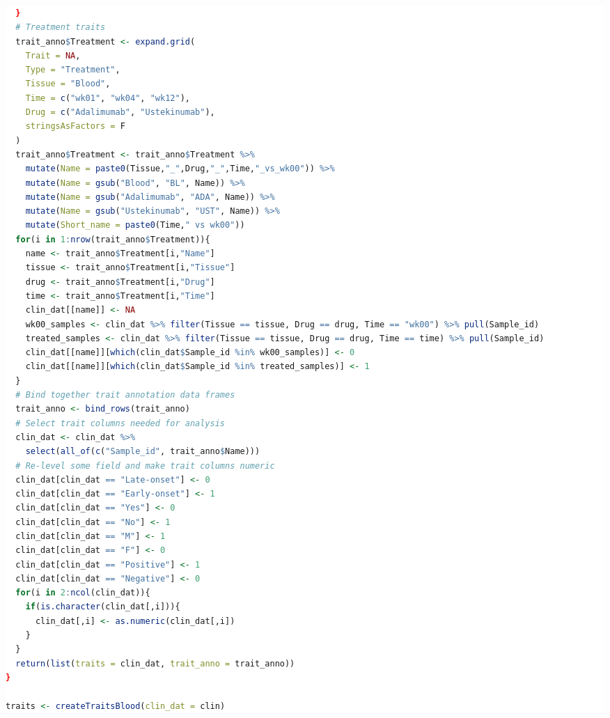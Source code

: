 ``` r
  }
  # Treatment traits
  trait_anno$Treatment <- expand.grid(
    Trait = NA,
    Type = "Treatment",
    Tissue = "Blood",
    Time = c("wk01", "wk04", "wk12"),
    Drug = c("Adalimumab", "Ustekinumab"),
    stringsAsFactors = F
  )
  trait_anno$Treatment <- trait_anno$Treatment %>%
    mutate(Name = paste0(Tissue,"_",Drug,"_",Time,"_vs_wk00")) %>%
    mutate(Name = gsub("Blood", "BL", Name)) %>%
    mutate(Name = gsub("Adalimumab", "ADA", Name)) %>%
    mutate(Name = gsub("Ustekinumab", "UST", Name)) %>%
    mutate(Short_name = paste0(Time," vs wk00"))
  for(i in 1:nrow(trait_anno$Treatment)){
    name <- trait_anno$Treatment[i,"Name"]
    tissue <- trait_anno$Treatment[i,"Tissue"]
    drug <- trait_anno$Treatment[i,"Drug"]
    time <- trait_anno$Treatment[i,"Time"]
    clin_dat[[name]] <- NA
    wk00_samples <- clin_dat %>% filter(Tissue == tissue, Drug == drug, Time == "wk00") %>% pull(Sample_id)
    treated_samples <- clin_dat %>% filter(Tissue == tissue, Drug == drug, Time == time) %>% pull(Sample_id)
    clin_dat[[name]][which(clin_dat$Sample_id %in% wk00_samples)] <- 0
    clin_dat[[name]][which(clin_dat$Sample_id %in% treated_samples)] <- 1
  }
  # Bind together trait annotation data frames
  trait_anno <- bind_rows(trait_anno)
  # Select trait columns needed for analysis
  clin_dat <- clin_dat %>%
    select(all_of(c("Sample_id", trait_anno$Name)))
  # Re-level some field and make trait columns numeric
  clin_dat[clin_dat == "Late-onset"] <- 0
  clin_dat[clin_dat == "Early-onset"] <- 1
  clin_dat[clin_dat == "Yes"] <- 0
  clin_dat[clin_dat == "No"] <- 1
  clin_dat[clin_dat == "M"] <- 1
  clin_dat[clin_dat == "F"] <- 0
  clin_dat[clin_dat == "Positive"] <- 1
  clin_dat[clin_dat == "Negative"] <- 0
  for(i in 2:ncol(clin_dat)){
    if(is.character(clin_dat[,i])){
      clin_dat[,i] <- as.numeric(clin_dat[,i])
    }
  }
  return(list(traits = clin_dat, trait_anno = trait_anno))
}

traits <- createTraitsBlood(clin_dat = clin)
```
